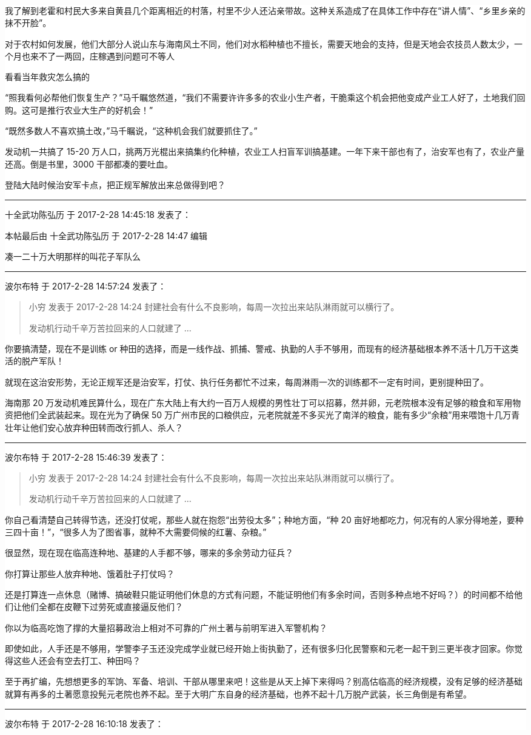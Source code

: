 我了解到老霍和村民大多来自黄县几个距离相近的村落，村里不少人还沾亲带故。这种关系造成了在具体工作中存在“讲人情”、“乡里乡亲的抹不开脸”。

对于农村如何发展，他们大部分人说山东与海南风土不同，他们对水稻种植也不擅长，需要天地会的支持，但是天地会农技员人数太少，一个月也来不了一两回，庄稼遇到问题可不等人

看看当年救灾怎么搞的

“照我看何必帮他们恢复生产？”马千瞩悠然道，“我们不需要许许多多的农业小生产者，干脆乘这个机会把他变成产业工人好了，土地我们回购。这可是推行农业大生产的好机会！”

“既然多数人不喜欢搞土改，”马千瞩说，“这种机会我们就要抓住了。”

发动机一共搞了 15-20 万人口，挑两万光棍出来搞集约化种植，农业工人扫盲军训搞基建。一年下来干部也有了，治安军也有了，农业产量还高。倒是书里，3000 干部都凑的要吐血。

登陆大陆时候治安军卡点，把正规军解放出来总做得到吧？

---

十全武功陈弘历 于 2017-2-28 14:45:18 发表了：

本帖最后由 十全武功陈弘历 于 2017-2-28 14:47 编辑

凑一二十万大明那样的叫花子军队么

---

波尔布特 于 2017-2-28 14:57:24 发表了：

> 小穷 发表于 2017-2-28 14:24 封建社会有什么不良影响，每周一次拉出来站队淋雨就可以横行了。
>
> 发动机行动千辛万苦拉回来的人口就建了 ...

你要搞清楚，现在不是训练 or 种田的选择，而是一线作战、抓捕、警戒、执勤的人手不够用，而现有的经济基础根本养不活十几万干这类活的脱产军队！

就现在这治安形势，无论正规军还是治安军，打仗、执行任务都忙不过来，每周淋雨一次的训练都不一定有时间，更别提种田了。

海南那 20 万发动机难民算什么，现在广东大陆上有大约一百万人规模的男性壮丁可以招募，然并卵，元老院根本没有足够的粮食和军用物资把他们全武装起来。现在光为了确保 50 万广州市民的口粮供应，元老院就差不多买光了南洋的粮食，能有多少“余粮”用来喂饱十几万青壮年让他们安心放弃种田转而改行抓人、杀人？

---

波尔布特 于 2017-2-28 15:46:39 发表了：

> 小穷 发表于 2017-2-28 14:24 封建社会有什么不良影响，每周一次拉出来站队淋雨就可以横行了。
>
> 发动机行动千辛万苦拉回来的人口就建了 ...

你自己看清楚自己转得节选，还没打仗呢，那些人就在抱怨“出劳役太多”；种地方面，“种 20 亩好地都吃力，何况有的人家分得地差，要种三四十亩！”，“很多人为了图省事，就种不大需要伺候的红薯、杂粮。”

很显然，现在现在临高连种地、基建的人手都不够，哪来的多余劳动力征兵？

你打算让那些人放弃种地、饿着肚子打仗吗？

还是打算连一点休息（赌博、搞破鞋只能证明他们休息的方式有问题，不能证明他们有多余时间，否则多种点地不好吗？）的时间都不给他们让他们全都在皮鞭下过劳死或直接逼反他们？

你以为临高吃饱了撑的大量招募政治上相对不可靠的广州土著与前明军进入军警机构？

即使如此，人手还是不够用，学警李子玉还没完成学业就已经开始上街执勤了，还有很多归化民警察和元老一起干到三更半夜才回家。你觉得这些人还会有空去打工、种田吗？

至于再扩编，先想想更多的军饷、军备、培训、干部从哪里来吧！这些是从天上掉下来得吗？别高估临高的经济规模，没有足够的经济基础就算有再多的土著愿意投髡元老院也养不起。至于大明广东自身的经济基础，也养不起十几万脱产武装，长三角倒是有希望。

---

波尔布特 于 2017-2-28 16:10:18 发表了：
